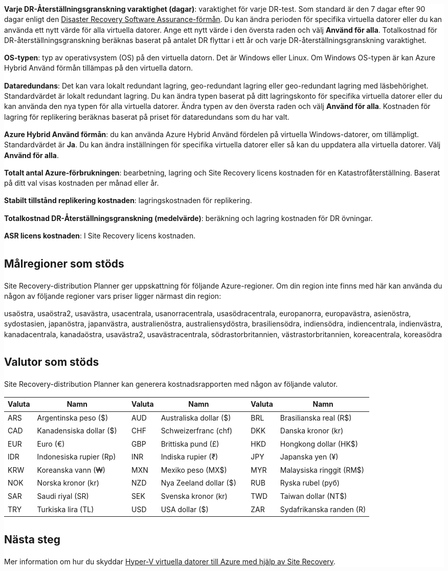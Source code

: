 **Varje DR-Återställningsgranskning varaktighet (dagar)**: varaktighet för varje DR-test. Som standard är den 7 dagar efter 90 dagar enligt den [Disaster Recovery Software Assurance-förmån](https://azure.microsoft.com/en-in/pricing/details/site-recovery). Du kan ändra perioden för specifika virtuella datorer eller du kan använda ett nytt värde för alla virtuella datorer. Ange ett nytt värde i den översta raden och välj **Använd för alla**. Totalkostnad för DR-återställningsgranskning beräknas baserat på antalet DR flyttar i ett år och varje DR-återställningsgranskning varaktighet.
 
**OS-typen**: typ av operativsystem (OS) på den virtuella datorn. Det är Windows eller Linux. Om Windows OS-typen är kan Azure Hybrid Använd förmån tillämpas på den virtuella datorn. 

**Dataredundans**: Det kan vara lokalt redundant lagring, geo-redundant lagring eller geo-redundant lagring med läsbehörighet. Standardvärdet är lokalt redundant lagring. Du kan ändra typen baserat på ditt lagringskonto för specifika virtuella datorer eller du kan använda den nya typen för alla virtuella datorer. Ändra typen av den översta raden och välj **Använd för alla**. Kostnaden för lagring för replikering beräknas baserat på priset för dataredundans som du har valt. 

**Azure Hybrid Använd förmån**: du kan använda Azure Hybrid Använd fördelen på virtuella Windows-datorer, om tillämpligt. Standardvärdet är **Ja**. Du kan ändra inställningen för specifika virtuella datorer eller så kan du uppdatera alla virtuella datorer. Välj **Använd för alla**.

**Totalt antal Azure-förbrukningen**: bearbetning, lagring och Site Recovery licens kostnaden för en Katastrofåterställning. Baserat på ditt val visas kostnaden per månad eller år.

**Stabilt tillstånd replikering kostnaden**: lagringskostnaden för replikering.

**Totalkostnad DR-Återställningsgranskning (medelvärde)**: beräkning och lagring kostnaden för DR övningar.

**ASR licens kostnaden**: I Site Recovery licens kostnaden.

## <a name="supported-target-regions"></a>Målregioner som stöds
Site Recovery-distribution Planner ger uppskattning för följande Azure-regioner. Om din region inte finns med här kan använda du någon av följande regioner vars priser ligger närmast din region:

usaöstra, usaöstra2, usavästra, usacentrala, usanorracentrala, usasödracentrala, europanorra, europavästra, asienöstra, sydostasien, japanöstra, japanvästra, australienöstra, australiensydöstra, brasiliensödra, indiensödra, indiencentrala, indienvästra, kanadacentrala, kanadaöstra, usavästra2, usavästracentrala, södrastorbritannien, västrastorbritannien, koreacentrala, koreasödra 

## <a name="supported-currencies"></a>Valutor som stöds
Site Recovery-distribution Planner kan generera kostnadsrapporten med någon av följande valutor.

|Valuta|Namn||Valuta|Namn||Valuta|Namn|
|---|---|---|---|---|---|---|---|
|ARS|Argentinska peso ($)||AUD|Australiska dollar ($)||BRL|Brasilianska real (R$)|
|CAD|Kanadensiska dollar ($)||CHF|Schweizerfranc (chf)||DKK|Danska kronor (kr)|
|EUR|Euro (€)||GBP|Brittiska pund (£)||HKD|Hongkong dollar (HK$)|
|IDR|Indonesiska rupier (Rp)||INR|Indiska rupier (₹)||JPY|Japanska yen (¥)|
|KRW|Koreanska vann (₩)||MXN|Mexiko peso (MX$)||MYR|Malaysiska ringgit (RM$)|
|NOK|Norska kronor (kr)||NZD|Nya Zeeland dollar ($)||RUB|Ryska rubel (руб)|
|SAR|Saudi riyal (SR)||SEK|Svenska kronor (kr)||TWD|Taiwan dollar (NT$)|
|TRY|Turkiska lira (TL)||USD| USA dollar ($)||ZAR|Sydafrikanska randen (R)|

## <a name="next-steps"></a>Nästa steg
Mer information om hur du skyddar [Hyper-V virtuella datorer till Azure med hjälp av Site Recovery](hyper-v-azure-tutorial.md).
